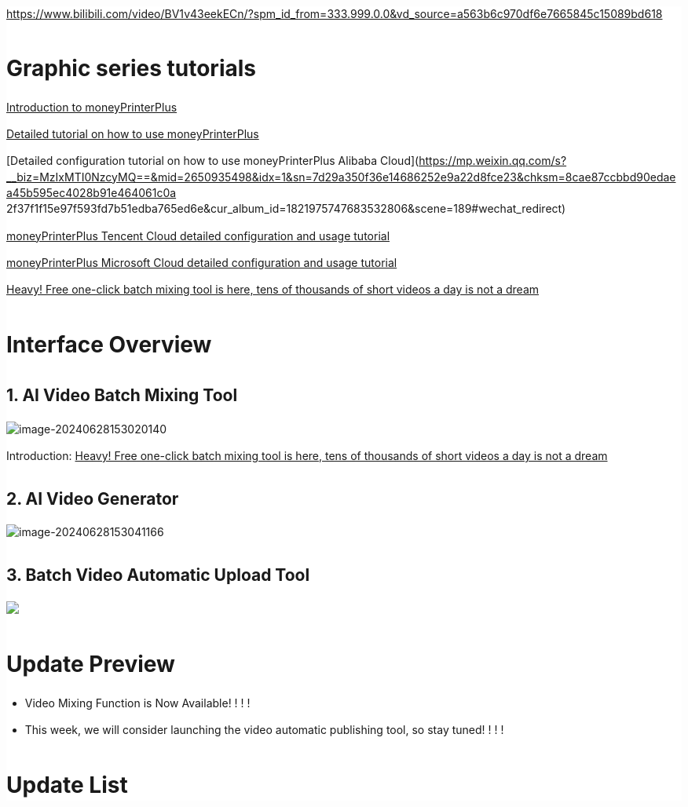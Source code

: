 https://www.bilibili.com/video/BV1v43eekECn/?spm_id_from=333.999.0.0&vd_source=a563b6c970df6e7665845c15089bd618

# Graphic series tutorials

[Introduction to moneyPrinterPlus](https://mp.weixin.qq.com/s/0p9T_WFJ_yXcj74TgI7iMw)

[Detailed tutorial on how to use moneyPrinterPlus](https://mp.weixin.qq.com/s/fAdws2grcZknG8VLQfjMjg)

[Detailed configuration tutorial on how to use moneyPrinterPlus Alibaba Cloud](https://mp.weixin.qq.com/s?__biz=MzIxMTI0NzcyMQ==&mid=2650935498&idx=1&sn=7d29a350f36e14686252e9a22d8fce23&chksm=8cae87ccbbd90edaea45b595ec4028b91e464061c0a 2f37f1f15e97f593fd7b51edba765ed6e&cur_album_id=1821975747683532806&scene=189#wechat_redirect)

[moneyPrinterPlus Tencent Cloud detailed configuration and usage tutorial](https://mp.weixin.qq.com/s/VaI-Fy7dDz9dlW5tGM4mhg)

[moneyPrinterPlus Microsoft Cloud detailed configuration and usage tutorial](https://mp.weixin.qq.com/s/4p6MuDcwIurpVwkcQlWoDA)

[Heavy! Free one-click batch mixing tool is here, tens of thousands of short videos a day is not a dream](https://mp.weixin.qq.com/s/gUB18fTwRUvo9dSgk0DXLg)

# Interface Overview

## 1. AI Video Batch Mixing Tool

![image-20240628153020140](https://flydean-1301049335.cos.ap-guangzhou.myqcloud.com/img/202406281530983.png)

Introduction:
[Heavy! Free one-click batch mixing tool is here, tens of thousands of short videos a day is not a dream](https://mp.weixin.qq.com/s/gUB18fTwRUvo9dSgk0DXLg)

## 2. AI Video Generator

![image-20240628153041166](https://flydean-1301049335.cos.ap-guangzhou.myqcloud.com/img/202406281530864.png)

## 3. Batch Video Automatic Upload Tool

![](auto_video_publish.gif)

# Update Preview

* Video Mixing Function is Now Available! ! ! !

* This week, we will consider launching the video automatic publishing tool, so stay tuned! ! ! !

# Update List
